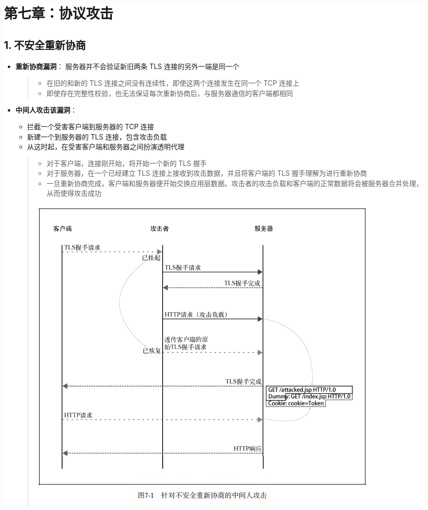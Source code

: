 # 第七章：协议攻击

## 1. 不安全重新协商

- **重新协商漏洞**： 服务器并不会验证新旧两条 TLS 连接的另外一端是同一个

  > - 在旧的和新的 TLS 连接之间没有连续性，即使这两个连接发生在同一个 TCP 连接上
  > - 即使存在完整性校验，也无法保证每次重新协商后，与服务器通信的客户端都相同

- **中间人攻击该漏洞**： 

  - 拦截一个受害客户端到服务器的 TCP 连接
  - 新建一个到服务器的 TLS 连接，包含攻击负载
  - 从这时起，在受害客户端和服务器之间扮演透明代理

  > - 对于客户端，连接刚开始，将开始一个新的 TLS 握手
  > - 对于服务器，在一个已经建立 TLS 连接上接收到攻击数据，并且将客户端的 TLS 握手理解为进行重新协商
  > - 一旦重新协商完成，客户端和服务器便开始交换应用层数据。攻击者的攻击负载和客户端的正常数据将会被服务器合并处理，从而使得攻击成功
  >
  > ![](../../pics/https/https_13.png)

